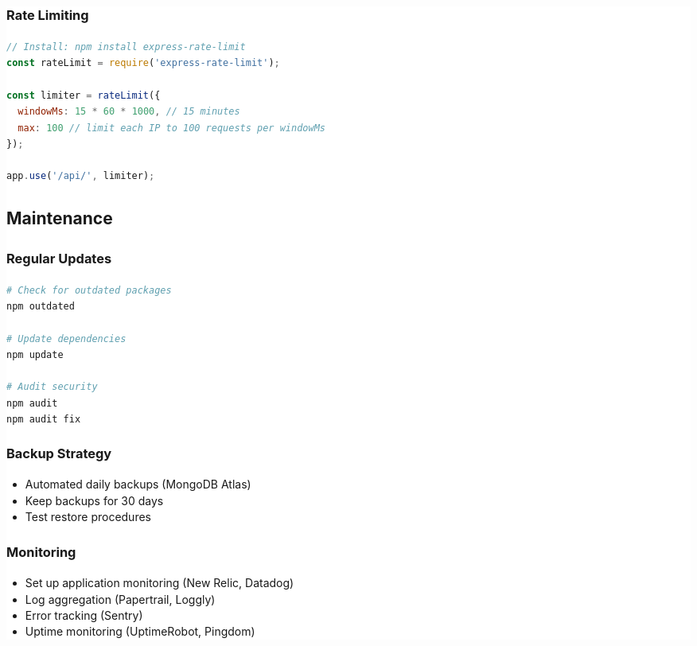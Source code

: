 ### Rate Limiting
```javascript
// Install: npm install express-rate-limit
const rateLimit = require('express-rate-limit');

const limiter = rateLimit({
  windowMs: 15 * 60 * 1000, // 15 minutes
  max: 100 // limit each IP to 100 requests per windowMs
});

app.use('/api/', limiter);
```

## Maintenance

### Regular Updates
```bash
# Check for outdated packages
npm outdated

# Update dependencies
npm update

# Audit security
npm audit
npm audit fix
```

### Backup Strategy
- Automated daily backups (MongoDB Atlas)
- Keep backups for 30 days
- Test restore procedures

### Monitoring
- Set up application monitoring (New Relic, Datadog)
- Log aggregation (Papertrail, Loggly)
- Error tracking (Sentry)
- Uptime monitoring (UptimeRobot, Pingdom)
